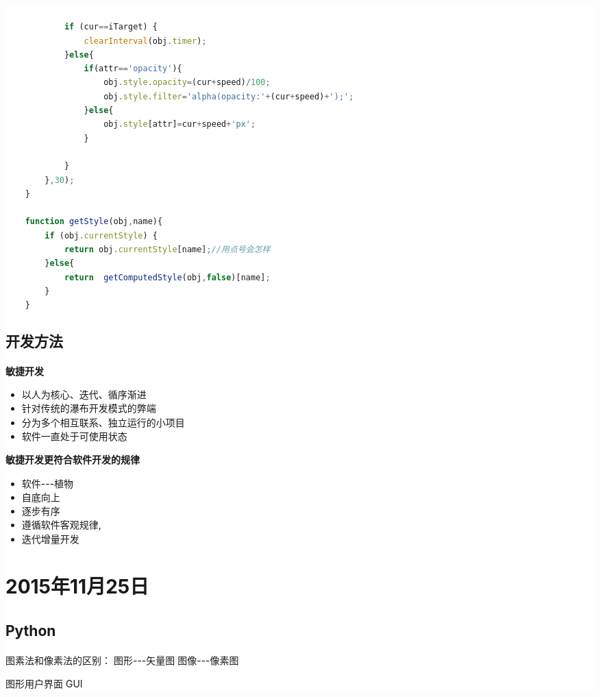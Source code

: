 ```javascript
            
            if (cur==iTarget) {
                clearInterval(obj.timer);
            }else{
                if(attr=='opacity'){
                    obj.style.opacity=(cur+speed)/100;
                    obj.style.filter='alpha(opacity:'+(cur+speed)+');';
                }else{
                    obj.style[attr]=cur+speed+'px';
                }
            
            }
        },30);
    }

    function getStyle(obj,name){
        if (obj.currentStyle) {
            return obj.currentStyle[name];//用点号会怎样
        }else{
            return  getComputedStyle(obj,false)[name];
        }
    }
```

## 开发方法

**敏捷开发**

- 以人为核心、迭代、循序渐进
- 针对传统的瀑布开发模式的弊端
- 分为多个相互联系、独立运行的小项目
- 软件一直处于可使用状态

**敏捷开发更符合软件开发的规律**

- 软件---植物
- 自底向上
- 逐步有序
- 遵循软件客观规律,
- 迭代增量开发

# 2015年11月25日

## Python

图素法和像素法的区别：
图形---矢量图
图像---像素图

图形用户界面
GUI
